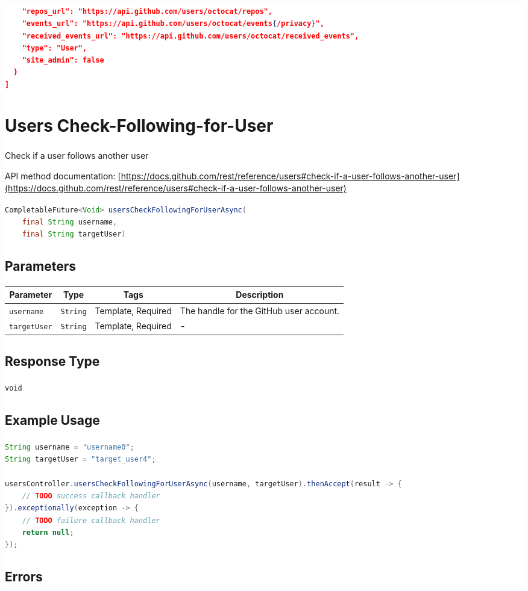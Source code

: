 ```json
    "repos_url": "https://api.github.com/users/octocat/repos",
    "events_url": "https://api.github.com/users/octocat/events{/privacy}",
    "received_events_url": "https://api.github.com/users/octocat/received_events",
    "type": "User",
    "site_admin": false
  }
]
```


# Users Check-Following-for-User

Check if a user follows another user

API method documentation: [https://docs.github.com/rest/reference/users#check-if-a-user-follows-another-user](https://docs.github.com/rest/reference/users#check-if-a-user-follows-another-user)

```java
CompletableFuture<Void> usersCheckFollowingForUserAsync(
    final String username,
    final String targetUser)
```

## Parameters

| Parameter | Type | Tags | Description |
|  --- | --- | --- | --- |
| `username` | `String` | Template, Required | The handle for the GitHub user account. |
| `targetUser` | `String` | Template, Required | - |

## Response Type

`void`

## Example Usage

```java
String username = "username0";
String targetUser = "target_user4";

usersController.usersCheckFollowingForUserAsync(username, targetUser).thenAccept(result -> {
    // TODO success callback handler
}).exceptionally(exception -> {
    // TODO failure callback handler
    return null;
});
```

## Errors
